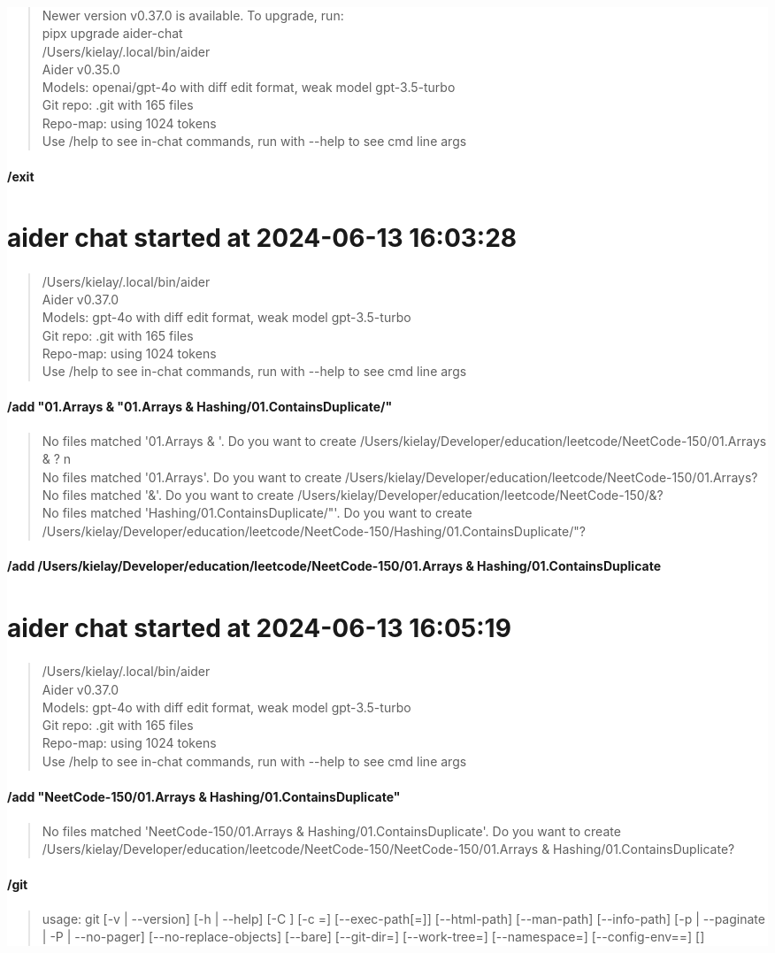 > Newer version v0.37.0 is available. To upgrade, run:  
> pipx upgrade aider-chat  
> /Users/kielay/.local/bin/aider  
> Aider v0.35.0  
> Models: openai/gpt-4o with diff edit format, weak model gpt-3.5-turbo  
> Git repo: .git with 165 files  
> Repo-map: using 1024 tokens  
> Use /help to see in-chat commands, run with --help to see cmd line args  

#### /exit  

# aider chat started at 2024-06-13 16:03:28

> /Users/kielay/.local/bin/aider  
> Aider v0.37.0  
> Models: gpt-4o with diff edit format, weak model gpt-3.5-turbo  
> Git repo: .git with 165 files  
> Repo-map: using 1024 tokens  
> Use /help to see in-chat commands, run with --help to see cmd line args  

#### /add "01.Arrays & "01.Arrays & Hashing/01.ContainsDuplicate/"  
> No files matched '01.Arrays & '. Do you want to create /Users/kielay/Developer/education/leetcode/NeetCode-150/01.Arrays & ? n  
> No files matched '01.Arrays'. Do you want to create /Users/kielay/Developer/education/leetcode/NeetCode-150/01.Arrays?  
> No files matched '&'. Do you want to create /Users/kielay/Developer/education/leetcode/NeetCode-150/&?  
> No files matched 'Hashing/01.ContainsDuplicate/"'. Do you want to create /Users/kielay/Developer/education/leetcode/NeetCode-150/Hashing/01.ContainsDuplicate/"?  

#### /add /Users/kielay/Developer/education/leetcode/NeetCode-150/01.Arrays & Hashing/01.ContainsDuplicate  

# aider chat started at 2024-06-13 16:05:19

> /Users/kielay/.local/bin/aider  
> Aider v0.37.0  
> Models: gpt-4o with diff edit format, weak model gpt-3.5-turbo  
> Git repo: .git with 165 files  
> Repo-map: using 1024 tokens  
> Use /help to see in-chat commands, run with --help to see cmd line args  

#### /add "NeetCode-150/01.Arrays & Hashing/01.ContainsDuplicate"  
> No files matched 'NeetCode-150/01.Arrays & Hashing/01.ContainsDuplicate'. Do you want to create /Users/kielay/Developer/education/leetcode/NeetCode-150/NeetCode-150/01.Arrays & Hashing/01.ContainsDuplicate?  

#### /git  
> usage: git [-v | --version] [-h | --help] [-C <path>] [-c <name>=<value>]
           [--exec-path[=<path>]] [--html-path] [--man-path] [--info-path]
           [-p | --paginate | -P | --no-pager] [--no-replace-objects] [--bare]
           [--git-dir=<path>] [--work-tree=<path>] [--namespace=<name>]
           [--config-env=<name>=<envvar>] <command> [<args>]

